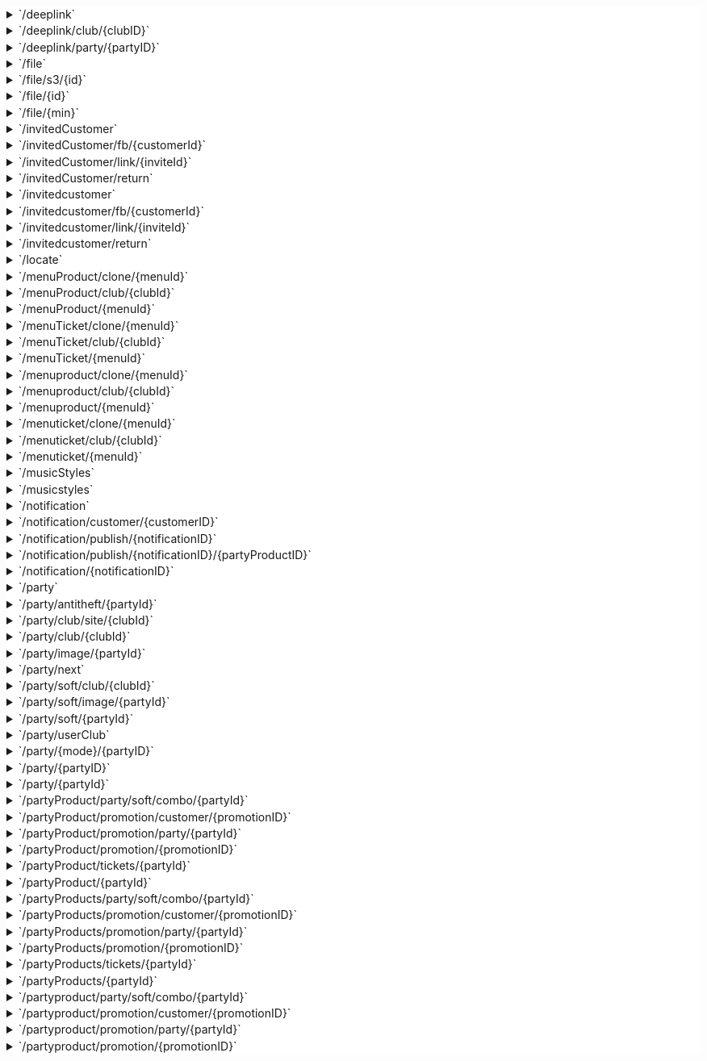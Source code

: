 <details><summary>`/deeplink`</summary></details>
<details><summary>`/deeplink/club/{clubID}`</summary></details>
<details><summary>`/deeplink/party/{partyID}`</summary></details>
<details><summary>`/file`</summary></details>
<details><summary>`/file/s3/{id}`</summary></details>
<details><summary>`/file/{id}`</summary></details>
<details><summary>`/file/{min}`</summary></details>
<details><summary>`/invitedCustomer`</summary></details>
<details><summary>`/invitedCustomer/fb/{customerId}`</summary></details>
<details><summary>`/invitedCustomer/link/{inviteId}`</summary></details>
<details><summary>`/invitedCustomer/return`</summary></details>
<details><summary>`/invitedcustomer`</summary></details>
<details><summary>`/invitedcustomer/fb/{customerId}`</summary></details>
<details><summary>`/invitedcustomer/link/{inviteId}`</summary></details>
<details><summary>`/invitedcustomer/return`</summary></details>
<details><summary>`/locate`</summary></details>
<details><summary>`/menuProduct/clone/{menuId}`</summary></details>
<details><summary>`/menuProduct/club/{clubId}`</summary></details>
<details><summary>`/menuProduct/{menuId}`</summary></details>
<details><summary>`/menuTicket/clone/{menuId}`</summary></details>
<details><summary>`/menuTicket/club/{clubId}`</summary></details>
<details><summary>`/menuTicket/{menuId}`</summary></details>
<details><summary>`/menuproduct/clone/{menuId}`</summary></details>
<details><summary>`/menuproduct/club/{clubId}`</summary></details>
<details><summary>`/menuproduct/{menuId}`</summary></details>
<details><summary>`/menuticket/clone/{menuId}`</summary></details>
<details><summary>`/menuticket/club/{clubId}`</summary></details>
<details><summary>`/menuticket/{menuId}`</summary></details>
<details><summary>`/musicStyles`</summary></details>
<details><summary>`/musicstyles`</summary></details>
<details><summary>`/notification`</summary></details>
<details><summary>`/notification/customer/{customerID}`</summary></details>
<details><summary>`/notification/publish/{notificationID}`</summary></details>
<details><summary>`/notification/publish/{notificationID}/{partyProductID}`</summary></details>
<details><summary>`/notification/{notificationID}`</summary></details>
<details><summary>`/party`</summary></details>
<details><summary>`/party/antitheft/{partyId}`</summary></details>
<details><summary>`/party/club/site/{clubId}`</summary></details>
<details><summary>`/party/club/{clubId}`</summary></details>
<details><summary>`/party/image/{partyId}`</summary></details>
<details><summary>`/party/next`</summary></details>
<details><summary>`/party/soft/club/{clubId}`</summary></details>
<details><summary>`/party/soft/image/{partyId}`</summary></details>
<details><summary>`/party/soft/{partyId}`</summary></details>
<details><summary>`/party/userClub`</summary></details>
<details><summary>`/party/{mode}/{partyID}`</summary></details>
<details><summary>`/party/{partyID}`</summary></details>
<details><summary>`/party/{partyId}`</summary></details>
<details><summary>`/partyProduct/party/soft/combo/{partyId}`</summary></details>
<details><summary>`/partyProduct/promotion/customer/{promotionID}`</summary></details>
<details><summary>`/partyProduct/promotion/party/{partyId}`</summary></details>
<details><summary>`/partyProduct/promotion/{promotionID}`</summary></details>
<details><summary>`/partyProduct/tickets/{partyId}`</summary></details>
<details><summary>`/partyProduct/{partyId}`</summary></details>
<details><summary>`/partyProducts/party/soft/combo/{partyId}`</summary></details>
<details><summary>`/partyProducts/promotion/customer/{promotionID}`</summary></details>
<details><summary>`/partyProducts/promotion/party/{partyId}`</summary></details>
<details><summary>`/partyProducts/promotion/{promotionID}`</summary></details>
<details><summary>`/partyProducts/tickets/{partyId}`</summary></details>
<details><summary>`/partyProducts/{partyId}`</summary></details>
<details><summary>`/partyproduct/party/soft/combo/{partyId}`</summary></details>
<details><summary>`/partyproduct/promotion/customer/{promotionID}`</summary></details>
<details><summary>`/partyproduct/promotion/party/{partyId}`</summary></details>
<details><summary>`/partyproduct/promotion/{promotionID}`</summary></details>